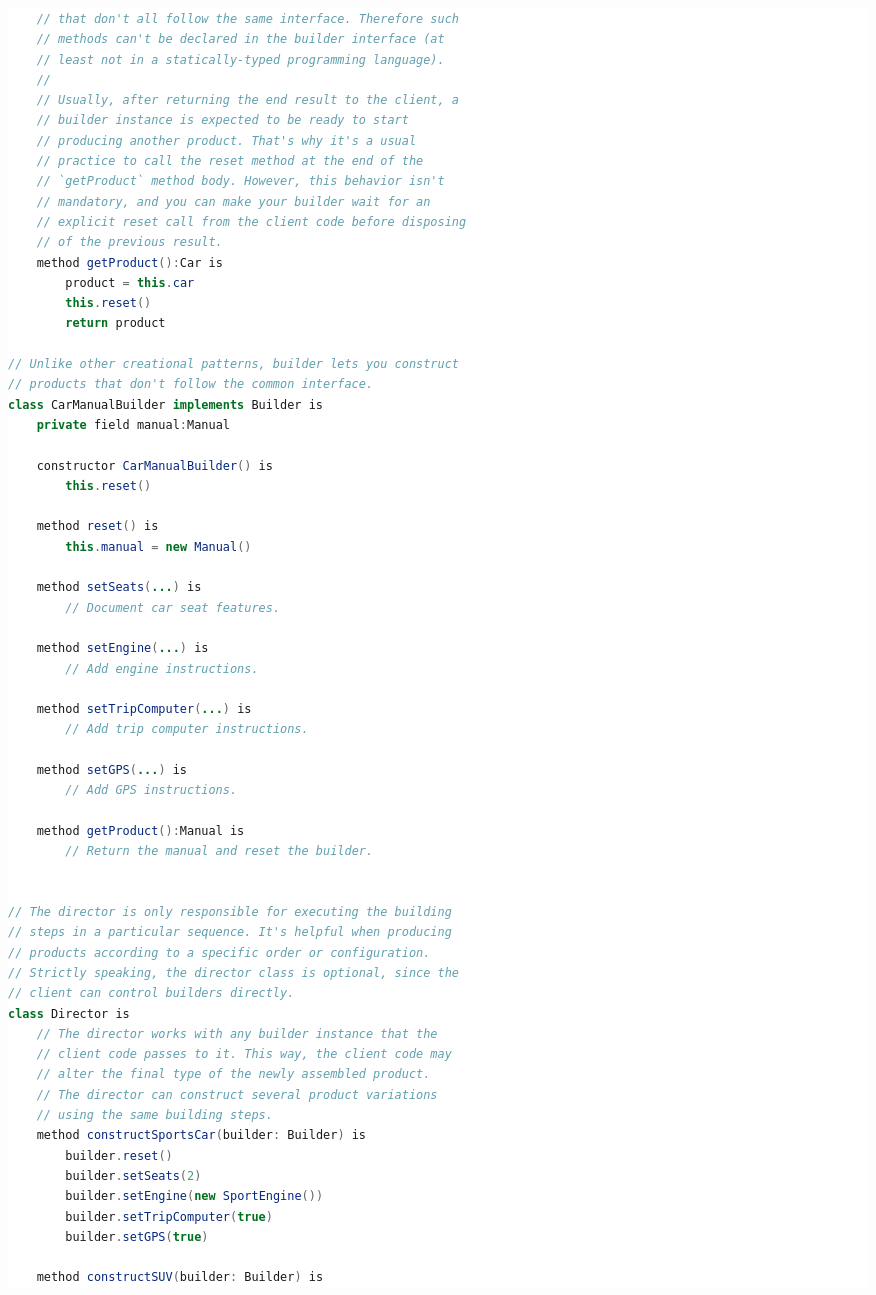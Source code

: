 ```java
    // that don't all follow the same interface. Therefore such
    // methods can't be declared in the builder interface (at
    // least not in a statically-typed programming language).
    //
    // Usually, after returning the end result to the client, a
    // builder instance is expected to be ready to start
    // producing another product. That's why it's a usual
    // practice to call the reset method at the end of the
    // `getProduct` method body. However, this behavior isn't
    // mandatory, and you can make your builder wait for an
    // explicit reset call from the client code before disposing
    // of the previous result.
    method getProduct():Car is
        product = this.car
        this.reset()
        return product

// Unlike other creational patterns, builder lets you construct
// products that don't follow the common interface.
class CarManualBuilder implements Builder is
    private field manual:Manual

    constructor CarManualBuilder() is
        this.reset()

    method reset() is
        this.manual = new Manual()

    method setSeats(...) is
        // Document car seat features.

    method setEngine(...) is
        // Add engine instructions.

    method setTripComputer(...) is
        // Add trip computer instructions.

    method setGPS(...) is
        // Add GPS instructions.

    method getProduct():Manual is
        // Return the manual and reset the builder.


// The director is only responsible for executing the building
// steps in a particular sequence. It's helpful when producing
// products according to a specific order or configuration.
// Strictly speaking, the director class is optional, since the
// client can control builders directly.
class Director is
    // The director works with any builder instance that the
    // client code passes to it. This way, the client code may
    // alter the final type of the newly assembled product.
    // The director can construct several product variations
    // using the same building steps.
    method constructSportsCar(builder: Builder) is
        builder.reset()
        builder.setSeats(2)
        builder.setEngine(new SportEngine())
        builder.setTripComputer(true)
        builder.setGPS(true)

    method constructSUV(builder: Builder) is
```